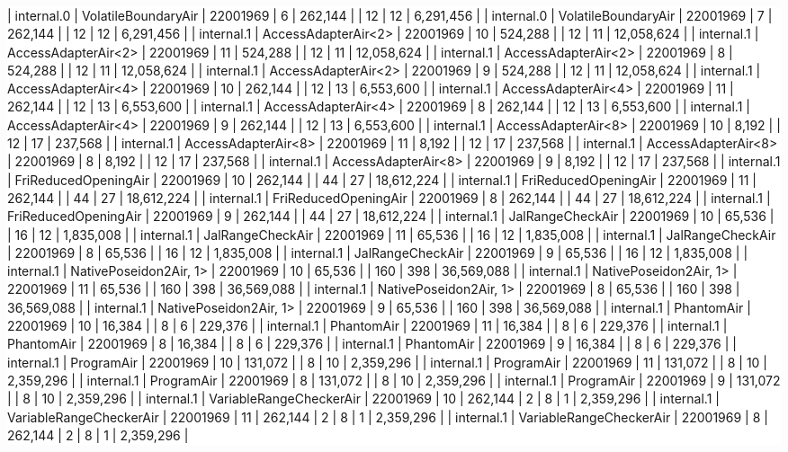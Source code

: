 | internal.0 | VolatileBoundaryAir | 22001969 | 6 | 262,144 |  | 12 | 12 | 6,291,456 | 
| internal.0 | VolatileBoundaryAir | 22001969 | 7 | 262,144 |  | 12 | 12 | 6,291,456 | 
| internal.1 | AccessAdapterAir<2> | 22001969 | 10 | 524,288 |  | 12 | 11 | 12,058,624 | 
| internal.1 | AccessAdapterAir<2> | 22001969 | 11 | 524,288 |  | 12 | 11 | 12,058,624 | 
| internal.1 | AccessAdapterAir<2> | 22001969 | 8 | 524,288 |  | 12 | 11 | 12,058,624 | 
| internal.1 | AccessAdapterAir<2> | 22001969 | 9 | 524,288 |  | 12 | 11 | 12,058,624 | 
| internal.1 | AccessAdapterAir<4> | 22001969 | 10 | 262,144 |  | 12 | 13 | 6,553,600 | 
| internal.1 | AccessAdapterAir<4> | 22001969 | 11 | 262,144 |  | 12 | 13 | 6,553,600 | 
| internal.1 | AccessAdapterAir<4> | 22001969 | 8 | 262,144 |  | 12 | 13 | 6,553,600 | 
| internal.1 | AccessAdapterAir<4> | 22001969 | 9 | 262,144 |  | 12 | 13 | 6,553,600 | 
| internal.1 | AccessAdapterAir<8> | 22001969 | 10 | 8,192 |  | 12 | 17 | 237,568 | 
| internal.1 | AccessAdapterAir<8> | 22001969 | 11 | 8,192 |  | 12 | 17 | 237,568 | 
| internal.1 | AccessAdapterAir<8> | 22001969 | 8 | 8,192 |  | 12 | 17 | 237,568 | 
| internal.1 | AccessAdapterAir<8> | 22001969 | 9 | 8,192 |  | 12 | 17 | 237,568 | 
| internal.1 | FriReducedOpeningAir | 22001969 | 10 | 262,144 |  | 44 | 27 | 18,612,224 | 
| internal.1 | FriReducedOpeningAir | 22001969 | 11 | 262,144 |  | 44 | 27 | 18,612,224 | 
| internal.1 | FriReducedOpeningAir | 22001969 | 8 | 262,144 |  | 44 | 27 | 18,612,224 | 
| internal.1 | FriReducedOpeningAir | 22001969 | 9 | 262,144 |  | 44 | 27 | 18,612,224 | 
| internal.1 | JalRangeCheckAir | 22001969 | 10 | 65,536 |  | 16 | 12 | 1,835,008 | 
| internal.1 | JalRangeCheckAir | 22001969 | 11 | 65,536 |  | 16 | 12 | 1,835,008 | 
| internal.1 | JalRangeCheckAir | 22001969 | 8 | 65,536 |  | 16 | 12 | 1,835,008 | 
| internal.1 | JalRangeCheckAir | 22001969 | 9 | 65,536 |  | 16 | 12 | 1,835,008 | 
| internal.1 | NativePoseidon2Air<BabyBearParameters>, 1> | 22001969 | 10 | 65,536 |  | 160 | 398 | 36,569,088 | 
| internal.1 | NativePoseidon2Air<BabyBearParameters>, 1> | 22001969 | 11 | 65,536 |  | 160 | 398 | 36,569,088 | 
| internal.1 | NativePoseidon2Air<BabyBearParameters>, 1> | 22001969 | 8 | 65,536 |  | 160 | 398 | 36,569,088 | 
| internal.1 | NativePoseidon2Air<BabyBearParameters>, 1> | 22001969 | 9 | 65,536 |  | 160 | 398 | 36,569,088 | 
| internal.1 | PhantomAir | 22001969 | 10 | 16,384 |  | 8 | 6 | 229,376 | 
| internal.1 | PhantomAir | 22001969 | 11 | 16,384 |  | 8 | 6 | 229,376 | 
| internal.1 | PhantomAir | 22001969 | 8 | 16,384 |  | 8 | 6 | 229,376 | 
| internal.1 | PhantomAir | 22001969 | 9 | 16,384 |  | 8 | 6 | 229,376 | 
| internal.1 | ProgramAir | 22001969 | 10 | 131,072 |  | 8 | 10 | 2,359,296 | 
| internal.1 | ProgramAir | 22001969 | 11 | 131,072 |  | 8 | 10 | 2,359,296 | 
| internal.1 | ProgramAir | 22001969 | 8 | 131,072 |  | 8 | 10 | 2,359,296 | 
| internal.1 | ProgramAir | 22001969 | 9 | 131,072 |  | 8 | 10 | 2,359,296 | 
| internal.1 | VariableRangeCheckerAir | 22001969 | 10 | 262,144 | 2 | 8 | 1 | 2,359,296 | 
| internal.1 | VariableRangeCheckerAir | 22001969 | 11 | 262,144 | 2 | 8 | 1 | 2,359,296 | 
| internal.1 | VariableRangeCheckerAir | 22001969 | 8 | 262,144 | 2 | 8 | 1 | 2,359,296 | 